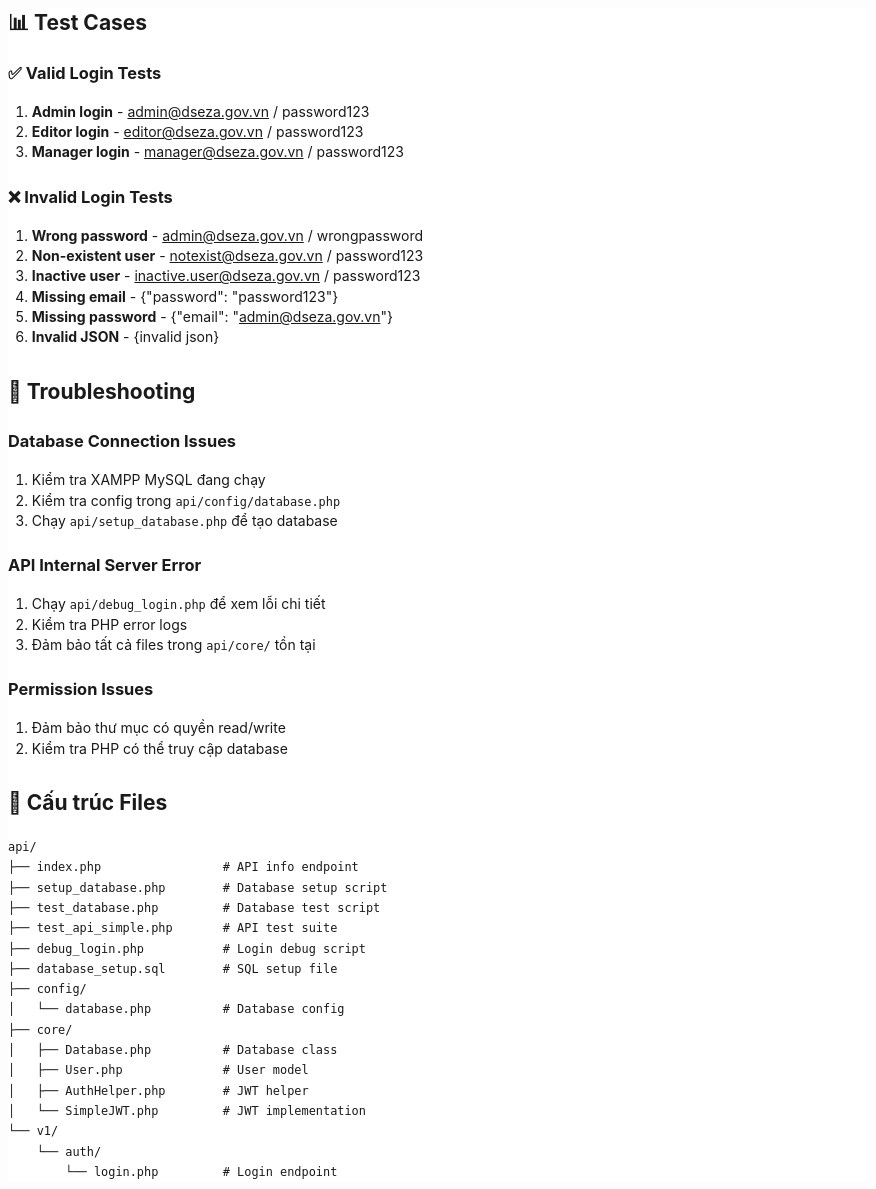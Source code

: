 ## 📊 Test Cases

### ✅ Valid Login Tests
1. **Admin login** - admin@dseza.gov.vn / password123
2. **Editor login** - editor@dseza.gov.vn / password123
3. **Manager login** - manager@dseza.gov.vn / password123

### ❌ Invalid Login Tests
1. **Wrong password** - admin@dseza.gov.vn / wrongpassword
2. **Non-existent user** - notexist@dseza.gov.vn / password123
3. **Inactive user** - inactive.user@dseza.gov.vn / password123
4. **Missing email** - {"password": "password123"}
5. **Missing password** - {"email": "admin@dseza.gov.vn"}
6. **Invalid JSON** - {invalid json}

## 🔧 Troubleshooting

### Database Connection Issues
1. Kiểm tra XAMPP MySQL đang chạy
2. Kiểm tra config trong `api/config/database.php`
3. Chạy `api/setup_database.php` để tạo database

### API Internal Server Error
1. Chạy `api/debug_login.php` để xem lỗi chi tiết
2. Kiểm tra PHP error logs
3. Đảm bảo tất cả files trong `api/core/` tồn tại

### Permission Issues
1. Đảm bảo thư mục có quyền read/write
2. Kiểm tra PHP có thể truy cập database

## 📁 Cấu trúc Files

```
api/
├── index.php                 # API info endpoint
├── setup_database.php        # Database setup script
├── test_database.php         # Database test script
├── test_api_simple.php       # API test suite
├── debug_login.php           # Login debug script
├── database_setup.sql        # SQL setup file
├── config/
│   └── database.php          # Database config
├── core/
│   ├── Database.php          # Database class
│   ├── User.php              # User model
│   ├── AuthHelper.php        # JWT helper
│   └── SimpleJWT.php         # JWT implementation
└── v1/
    └── auth/
        └── login.php         # Login endpoint
```
